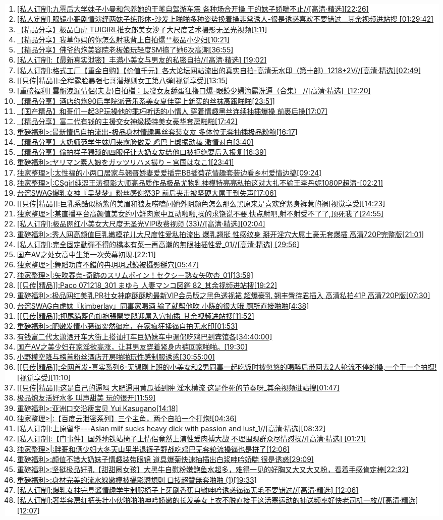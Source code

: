 1. [ [私人订制]:九零后大学妹子小曼和包养她的干爹自驾游车震 各种场合开操 干的妹子娇喘不止//[高清·精选][22:26] ]( https://yuese93.com/embed/13652)
1. [ [私人定制] 眼镜小哥剧情演绎两妹子练形体-沙发上啪啪多种姿势换着操非常诱人-很是诱惑喜欢不要错过__其余视频进站搜 [01:29:42] ]( https://baiduyunkan.com/embed/213220ba1595fad2fa76e6ca577a75bd44a51?id=1353)
1. [ 【精品分享】极品白虎 TUIGIRL推女郎美女沙子大尺度艺术摄影无圣光视频[1:11] ]( https://ppse062.com/play/video.php?id=35)
1. [ 【精品分享】我草你妈的你怎么射我背上自拍爆艹极品小少妇[10:21] ]( https://ppse062.com/play/video.php?id=34)
1. [ 【精品分享】佛爷约炮美容院老板娘玩轻度SM搞了她6次高潮[36:55] ]( https://ppse062.com/play/video.php?id=32)
1. [ [私人订制]:【最新真实泄密】丰满小美女与男友的私密自拍//[高清·精选] [19:02] ]( https://yuese93.com/embed/22745)
1. [ [私人订制]:格式工厂【重金自购】【价值千元】各大论坛网站流出的真实自拍-高清无水印（第十部）1218+2V//[高清·精选][02:49] ]( https://yuese93.com/embed/28376)
1. [ [[只传|精品]]:全程露脸暴强七哥潜规则女工第八弹[视觉享受][13:15] ]( https://yaoshe116.com/embed/11261)
1. [ [重磅福利] 雲盤洩漏情侶(夫妻)自拍檔：長發女友舔蛋狂擼口爆-眼鏡少婦滴露洗逼（合集） //[高清·精选]&nbsp; [12:20] ]( https://baiduyunkan.com/embed/2132223ca60bc404aa92003f4c6a59f80308a?id=1223)
1. [ 【精品分享】酒店约炮90后学院派音乐系美女夏佳穿上新买的丝袜高跟啪啪[23:51] ]( https://ppse062.com/play/video.php?id=26)
1. [ 【国产精品】和哥们一起3P玩操他的乖巧听话的小情人 穿着情趣黑丝连续抽插爆操 前裹后操[17:07] ]( https://www.333dav.com/vod/112984/)
1. [ 【精品分享】富二代有钱的主援交女神级模特美女豪华套房啪啪[17:42] ]( https://ppse062.com/play/video.php?id=29)
1. [ 重磅福利&gt;:最新情侣自拍流出-极品身材情趣黑丝套装女友 多体位无套抽插极品粉鲍[16:17] ]( https://haicao56.com/embed/563)
1. [ 【精品分享】大奶师范学生妹归来露脸做爱 鸡巴上绑振动棒 激情对白[3:40] ]( https://ppse062.com/play/video.php?id=28)
1. [ 【精品分享】偷拍样子猥琐的四眼仔让大奶女友给他口被拒绝要后入报复[16:39] ]( https://ppse062.com/play/video.php?id=30)
1. [ 重磅福利&gt;:ヤリマン素人娘をガッツリハメ撮り – 宮国はなこ1[23:41] ]( https://haicao56.com/embed/2914)
1. [ 独家整理&gt;|:太性福的小两口居家与翘臀娇妻爱爱插完BB插菊花情趣套装边看乡村爱情边搞[09:24] ]( https://ppx214.com/embed/9509)
1. [ 独家整理&gt;|:CSgirl纯涩王涛摄影大师高品质作品极品尤物乳神模特亮亮私拍这对大扎不输王李丹妮1080P超清-[02:21] ]( https://ppx214.com/embed/26748)
1. [ 台湾SWAG爆乳女神『吴梦梦』粉丝感谢祭3P 前后夹击被坚硬大屌干到失声[17:06] ]( https://kkembed.kdwshell.com/embed/71491)
1. [ [[只传|精品]]:巨乳系酷似杨紫的美眉和狼友唠嗑问她外阴颜色怎么那么黑原来是喜欢穿紧身裤惹的祸[视觉享受][14:23] ]( https://yaoshe116.com/embed/5552)
1. [ 独家整理&gt;|:某直播平台高颜值美女约小鲜肉家中互动啪啪,操的求饶说不要,快点射吧,射不射受不了了,顶死我了[24:55] ]( https://ppx214.com/embed/3056)
1. [ [私人订制]:极品网红小美女大尺度无圣光VIP收费视频 (33)//[高清·精选][02:04] ]( https://yuese93.com/embed/13760)
1. [ 重磅福利&gt;:秀人网高颜值巨乳嫩模花儿大尺度性爱私拍流出 爆乳翘挺 性感纹身 掰开淫穴大屌土豪无套爆插 高清720P完整版[21:01] ]( https://haicao56.com/embed/2806)
1. [ [私人订制]:完全固定動彈不得的橋本有菜一再高潮的無限抽插性愛_01//[高清·精选] [29:56] ]( https://yuese93.com/embed/31091)
1. [ 国产AV之处女高中生第一次荧幕初现.[22:11] ]( https://kkembed.kdwshell.com/embed/71973)
1. [ 独家整理&gt;|:舞蹈功底不錯的冉玥玥試鏡被攝影掰穴[05:47] ]( https://ppx214.com/embed/19244)
1. [ 独家整理&gt;|:矢吹春奈-奇跡のスリムボイン！セクシー熟女矢吹杏_01[13:59] ]( https://ppx214.com/embed/16964)
1. [ [[只传|精品]]:Paco 071218_301 まゆら 人妻マンコ図鑑 82_其余视频进站搜[19:22] ]( https://yaoshe116.com/embed/22812)
1. [ 重磅福利&gt;:极品网红美乳PR社女神麻酥酥哟最新VIP会员版之黑色透视裙 超爆豪乳 翘丰臀待君插入 高清私拍41P 高清720P版[07:30] ]( https://haicao56.com/embed/1958)
1. [ 台湾SWAG白虎妹『kimberlay』同事家喝酒 输了就帮他吹 小陈的很大哦 厕所直接啪啪[4:38] ]( https://kkembed.kdwshell.com/embed/71760)
1. [ [[只传|精品]]:押尾貓藍色旗袍張開雙腿迎屌入穴抽插_其余视频进站搜[11:52] ]( https://yaoshe116.com/embed/36240)
1. [ 重磅福利&gt;:肥嫩发情小骚逼突然逼痒，在家疯狂揉逼自拍无水印[01:53] ]( https://haicao56.com/embed/6003)
1. [ 有钱富二代太潇洒开车大街上搭讪打车巨奶妹车中调侃吃鸡巴到宾馆各[34:40:00] ]( https://kkembed.kdwshell.com/embed/71753)
1. [ 国产AV之美少妇在家淫欲高涨，让其男友穿着紧身内裤回家啪啪。[19:30] ]( https://kkembed.kdwshell.com/embed/71974)
1. [ 小野模空降与榜首粉丝酒店开房啪啪玩性感制服诱惑[30:55:00] ]( https://kkembed.kdwshell.com/embed/71495)
1. [ [[只传|精品]]:全网首发-真实系列6-无锡刚上班的小美女和2男同事一起吃饭时被忽悠的喝醉后带回去2人轮流不停的操,一个干一个拍摄![视觉享受][11:10] ]( https://yaoshe116.com/embed/7605)
1. [ [[只传|精品]]:这是自己的逼吗 大肥逼用黄瓜插到肿 淫水横流 这是作死的节奏呀_其余视频进站搜[01:47] ]( https://yaoshe116.com/embed/14234)
1. [ 极品炮友活好水多 叫声甜美 玩的很开[11:59] ]( http://91.9p9.xyz/ev.php?VID=8185EWNgkGz1Po0MFF12iK7WGGC8KLocQxPGMtKS92SXgpNOk0vkK4p71g)
1. [ 重磅福利&gt;:亚洲口交沿瘦宝贝 Yui Kasugano[14:18] ]( https://haicao56.com/embed/10127)
1. [ 独家整理&gt;|:【百度云泄密系列】三个主角，两个自拍一个打炮![04:36] ]( https://ppx214.com/embed/34475)
1. [ [私人订制]:上原留华---Asian milf sucks heavy dick with passion and lust_1//[高清·精选][08:32] ]( https://yuese93.com/embed/11478)
1. [ [私人订制]:【门事件】国外地铁站椅子上情侣竟然上演性爱肉搏大战 不理围观群众尽情怼操//[高清·精选] [01:21] ]( https://yuese93.com/embed/12502)
1. [ 独家整理&gt;|:胖哥和俩少妇大冬天山里半退裤子野战吃鸡巴无套轮流操逼也是拼了[12:06] ]( https://ppx214.com/embed/19040)
1. [ 重磅福利&gt;:颜值不错大奶妹子情趣装带眼镜 道具爆菊快速抽插出白浆呻吟娇喘 很是诱惑[29:09] ]( https://haicao56.com/embed/3751)
1. [ 重磅福利&gt;:坚挺极品好乳【甜甜圈女孩】大黑牛自慰粉嫩鲍鱼水超多，难得一见的好胸又大又大又粉，看着手感肯定棒[22:32] ]( https://haicao56.com/embed/11116)
1. [ 重磅福利&gt;:身材完美的流水線嫩模被攝影潛規則 口技超贊無套啪啪 (1)[19:33] ]( https://haicao56.com/embed/3006)
1. [ [私人订制]:爆乳女神完具酱情趣学生制服椅子上牙刷香蕉自慰呻吟诱惑逼逼无毛不要错过//[高清·精选] [12:06] ]( https://yuese93.com/embed/12937)
1. [ [私人订制]:奢华套房红裤头壮小伙啪啪啪呻吟娇嫩的长发美女上衣不脱直接干这活塞运动的抽送频率好快老司机一枚//[高清·精选][12:07] ]( https://yuese93.com/embed/14304)